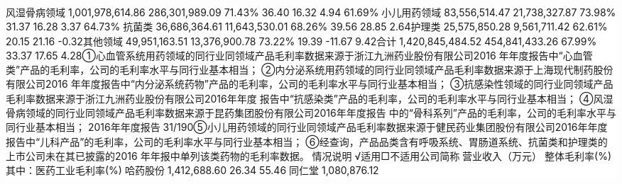 风湿骨病领域
1,001,978,614.86
286,301,989.09
71.43%
36.40
16.32
4.94
61.69%
小儿用药领域
83,556,514.47
21,738,327.87
73.98%
31.37
16.28
3.37
64.73%
抗菌类
36,686,364.61
11,643,530.01
68.26%
39.56
28.85
2.64护理类
25,575,850.28
9,561,711.42
62.61%
20.15
21.16
-0.32其他领域
49,951,163.51
13,376,900.78
73.22%
19.39
-11.67
9.42合计
1,420,845,484.52
454,841,433.26
67.99%
33.37
17.65
4.28①心血管系统用药领域的同行业同领域产品毛利率数据来源于浙江九洲药业股份有限公司2016
年年度报告中“心血管类”产品的毛利率，公司的毛利率水平与同行业基本相当；
②内分泌系统用药领域的同行业同领域产品毛利率数据来源于上海现代制药股份有限公司2016
年年度报告中“内分泌系统药物”产品的毛利率，公司的毛利率水平与同行业基本相当；
③抗感染性领域的同行业同领域产品毛利率数据来源于浙江九洲药业股份有限公司2016年年度
报告中“抗感染类”产品的毛利率，公司的毛利率水平与同行业基本相当；
④风湿骨病领域的同行业同领域产品毛利率数据来源于昆药集团股份有限公司2016年年度报告
中的“骨科系列”产品的毛利率，公司的毛利率水平与同行业基本相当；
2016年年度报告
31/190⑤小儿用药领域的同行业同领域产品毛利率数据来源于健民药业集团股份有限公司2016年年度
报告中“儿科产品”的毛利率，公司的毛利率水平与同行业基本相当；
⑥经查询，产品品类含有呼吸系统、胃肠道系统、抗菌类和护理类的上市公司未在其已披露的2016
年年报中单列该类药物的毛利率数据。
情况说明
√适用□不适用公司简称
营业收入（万元）
整体毛利率(%)
其中：医药工业毛利率(%)
哈药股份
1,412,688.60
26.34
55.46
同仁堂
1,080,876.12